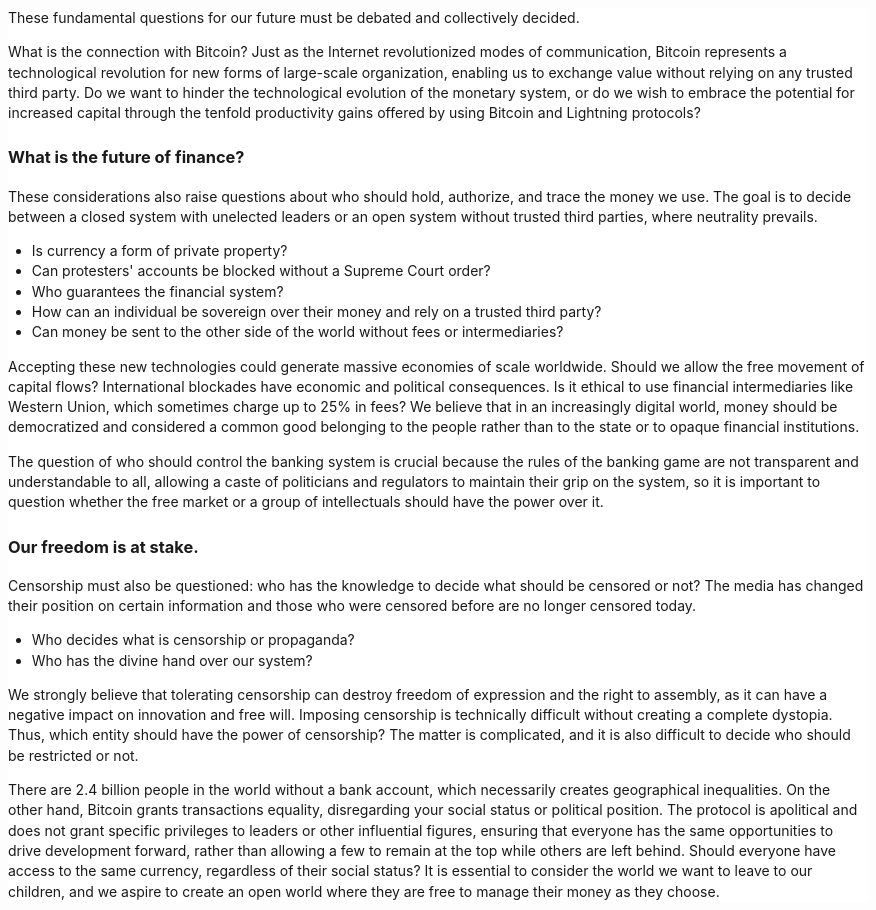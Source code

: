 These fundamental questions for our future must be debated and collectively decided.

What is the connection with Bitcoin? Just as the Internet revolutionized modes of communication, Bitcoin represents a technological revolution for new forms of large-scale organization, enabling us to exchange value without relying on any trusted third party. Do we want to hinder the technological evolution of the monetary system, or do we wish to embrace the potential for increased capital through the tenfold productivity gains offered by using Bitcoin and Lightning protocols?

### What is the future of finance?

These considerations also raise questions about who should hold, authorize, and trace the money we use. The goal is to decide between a closed system with unelected leaders or an open system without trusted third parties, where neutrality prevails.


- Is currency a form of private property?
- Can protesters' accounts be blocked without a Supreme Court order?
- Who guarantees the financial system?
- How can an individual be sovereign over their money and rely on a trusted third party?
- Can money be sent to the other side of the world without fees or intermediaries?

Accepting these new technologies could generate massive economies of scale worldwide. Should we allow the free movement of capital flows? International blockades have economic and political consequences. Is it ethical to use financial intermediaries like Western Union, which sometimes charge up to 25% in fees? We believe that in an increasingly digital world, money should be democratized and considered a common good belonging to the people rather than to the state or to opaque financial institutions.

The question of who should control the banking system is crucial because the rules of the banking game are not transparent and understandable to all, allowing a caste of politicians and regulators to maintain their grip on the system, so it is important to question whether the free market or a group of intellectuals should have the power over it.

### Our freedom is at stake.

Censorship must also be questioned: who has the knowledge to decide what should be censored or not? The media has changed their position on certain information and those who were censored before are no longer censored today.


- Who decides what is censorship or propaganda?
- Who has the divine hand over our system?

We strongly believe that tolerating censorship can destroy freedom of expression and the right to assembly, as it can have a negative impact on innovation and free will. Imposing censorship is technically difficult without creating a complete dystopia. Thus, which entity should have the power of censorship? The matter is complicated, and it is also difficult to decide who should be restricted or not.

There are 2.4 billion people in the world without a bank account, which necessarily creates geographical inequalities. On the other hand, Bitcoin grants transactions equality, disregarding your social status or political position. The protocol is apolitical and does not grant specific privileges to leaders or other influential figures, ensuring that everyone has the same opportunities to drive development forward, rather than allowing a few to remain at the top while others are left behind. Should everyone have access to the same currency, regardless of their social status? It is essential to consider the world we want to leave to our children, and we aspire to create an open world where they are free to manage their money as they choose.

